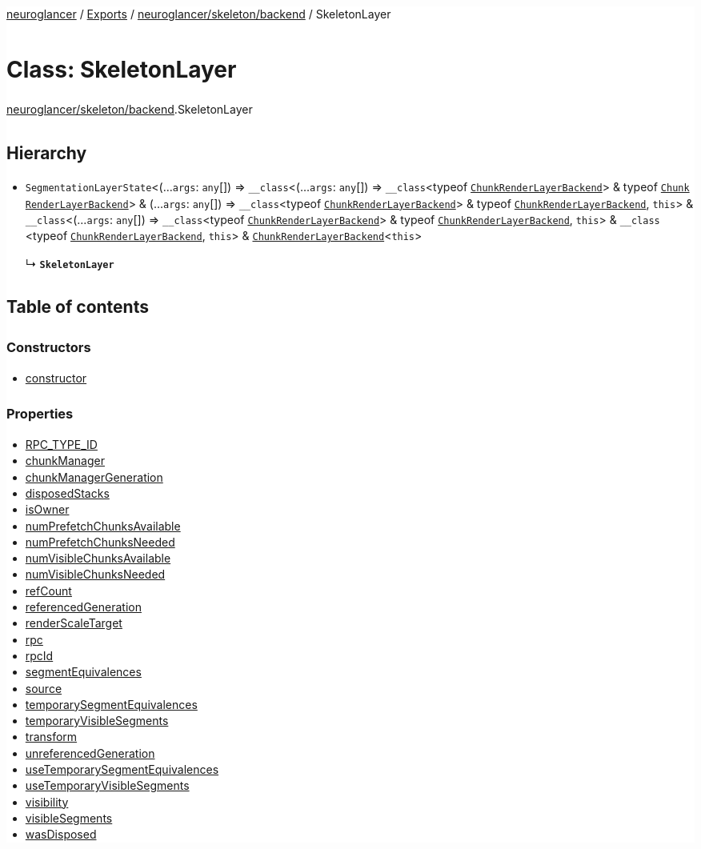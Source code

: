 [neuroglancer](../README.md) / [Exports](../modules.md) / [neuroglancer/skeleton/backend](../modules/neuroglancer_skeleton_backend.md) / SkeletonLayer

# Class: SkeletonLayer

[neuroglancer/skeleton/backend](../modules/neuroglancer_skeleton_backend.md).SkeletonLayer

## Hierarchy

- `SegmentationLayerState`<(...`args`: `any`[]) => `__class`<(...`args`: `any`[]) => `__class`<typeof [`ChunkRenderLayerBackend`](neuroglancer_chunk_manager_backend.ChunkRenderLayerBackend.md)\> & typeof [`ChunkRenderLayerBackend`](neuroglancer_chunk_manager_backend.ChunkRenderLayerBackend.md)\> & (...`args`: `any`[]) => `__class`<typeof [`ChunkRenderLayerBackend`](neuroglancer_chunk_manager_backend.ChunkRenderLayerBackend.md)\> & typeof [`ChunkRenderLayerBackend`](neuroglancer_chunk_manager_backend.ChunkRenderLayerBackend.md), `this`\> & `__class`<(...`args`: `any`[]) => `__class`<typeof [`ChunkRenderLayerBackend`](neuroglancer_chunk_manager_backend.ChunkRenderLayerBackend.md)\> & typeof [`ChunkRenderLayerBackend`](neuroglancer_chunk_manager_backend.ChunkRenderLayerBackend.md), `this`\> & `__class`<typeof [`ChunkRenderLayerBackend`](neuroglancer_chunk_manager_backend.ChunkRenderLayerBackend.md), `this`\> & [`ChunkRenderLayerBackend`](neuroglancer_chunk_manager_backend.ChunkRenderLayerBackend.md)<`this`\>

  ↳ **`SkeletonLayer`**

## Table of contents

### Constructors

- [constructor](neuroglancer_skeleton_backend.SkeletonLayer.md#constructor)

### Properties

- [RPC\_TYPE\_ID](neuroglancer_skeleton_backend.SkeletonLayer.md#rpc_type_id)
- [chunkManager](neuroglancer_skeleton_backend.SkeletonLayer.md#chunkmanager)
- [chunkManagerGeneration](neuroglancer_skeleton_backend.SkeletonLayer.md#chunkmanagergeneration)
- [disposedStacks](neuroglancer_skeleton_backend.SkeletonLayer.md#disposedstacks)
- [isOwner](neuroglancer_skeleton_backend.SkeletonLayer.md#isowner)
- [numPrefetchChunksAvailable](neuroglancer_skeleton_backend.SkeletonLayer.md#numprefetchchunksavailable)
- [numPrefetchChunksNeeded](neuroglancer_skeleton_backend.SkeletonLayer.md#numprefetchchunksneeded)
- [numVisibleChunksAvailable](neuroglancer_skeleton_backend.SkeletonLayer.md#numvisiblechunksavailable)
- [numVisibleChunksNeeded](neuroglancer_skeleton_backend.SkeletonLayer.md#numvisiblechunksneeded)
- [refCount](neuroglancer_skeleton_backend.SkeletonLayer.md#refcount)
- [referencedGeneration](neuroglancer_skeleton_backend.SkeletonLayer.md#referencedgeneration)
- [renderScaleTarget](neuroglancer_skeleton_backend.SkeletonLayer.md#renderscaletarget)
- [rpc](neuroglancer_skeleton_backend.SkeletonLayer.md#rpc)
- [rpcId](neuroglancer_skeleton_backend.SkeletonLayer.md#rpcid)
- [segmentEquivalences](neuroglancer_skeleton_backend.SkeletonLayer.md#segmentequivalences)
- [source](neuroglancer_skeleton_backend.SkeletonLayer.md#source)
- [temporarySegmentEquivalences](neuroglancer_skeleton_backend.SkeletonLayer.md#temporarysegmentequivalences)
- [temporaryVisibleSegments](neuroglancer_skeleton_backend.SkeletonLayer.md#temporaryvisiblesegments)
- [transform](neuroglancer_skeleton_backend.SkeletonLayer.md#transform)
- [unreferencedGeneration](neuroglancer_skeleton_backend.SkeletonLayer.md#unreferencedgeneration)
- [useTemporarySegmentEquivalences](neuroglancer_skeleton_backend.SkeletonLayer.md#usetemporarysegmentequivalences)
- [useTemporaryVisibleSegments](neuroglancer_skeleton_backend.SkeletonLayer.md#usetemporaryvisiblesegments)
- [visibility](neuroglancer_skeleton_backend.SkeletonLayer.md#visibility)
- [visibleSegments](neuroglancer_skeleton_backend.SkeletonLayer.md#visiblesegments)
- [wasDisposed](neuroglancer_skeleton_backend.SkeletonLayer.md#wasdisposed)
